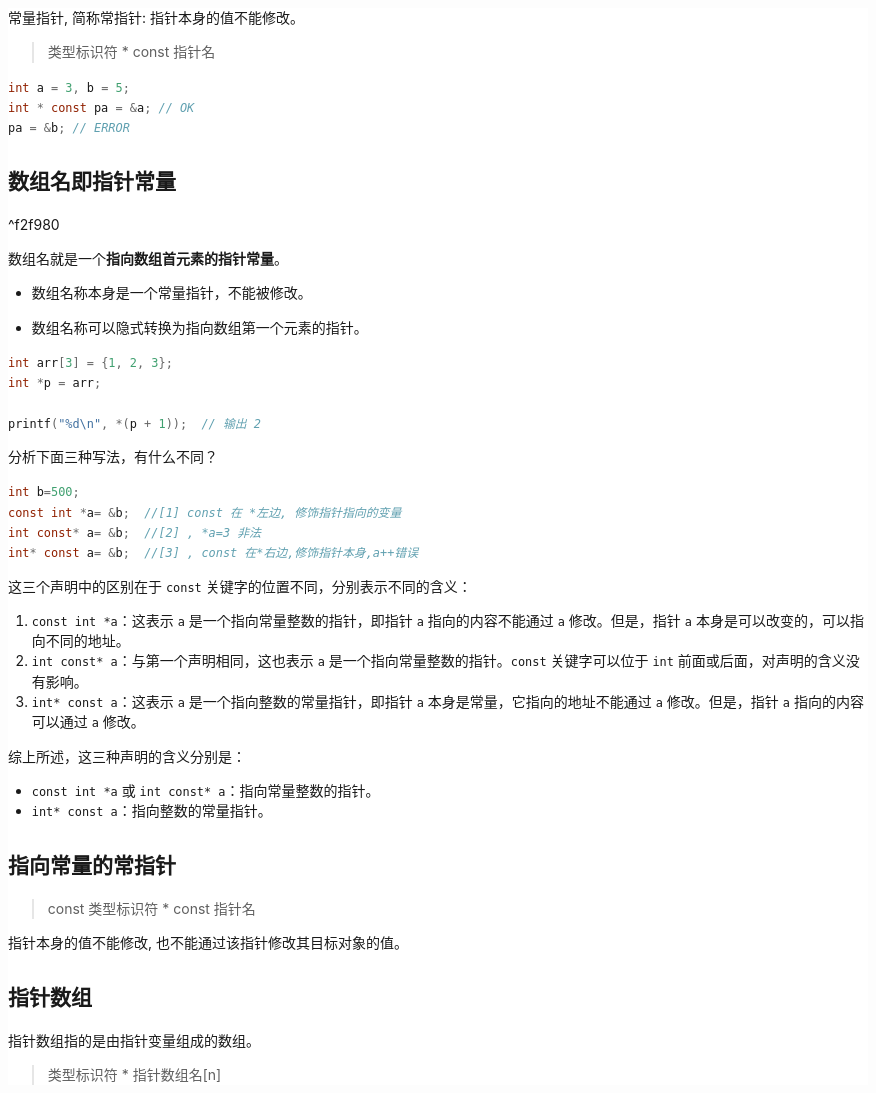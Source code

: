 常量指针, 简称常指针: 指针本身的值不能修改。

> 类型标识符 * const 指针名

```c
int a = 3, b = 5;
int * const pa = &a; // OK
pa = &b; // ERROR
```

## 数组名即指针常量

^f2f980

数组名就是一个**指向数组首元素的指针常量**。
- 数组名称本身是一个常量指针，不能被修改。
    
- 数组名称可以隐式转换为指向数组第一个元素的指针。

```c
int arr[3] = {1, 2, 3};
int *p = arr;

printf("%d\n", *(p + 1));  // 输出 2
```

分析下面三种写法，有什么不同？

```c
int b=500;
const int *a= &b;  //[1] const 在 *左边, 修饰指针指向的变量
int const* a= &b;  //[2] , *a=3 非法
int* const a= &b;  //[3] , const 在*右边,修饰指针本身,a++错误
```

这三个声明中的区别在于 `const` 关键字的位置不同，分别表示不同的含义：

1. `const int *a`：这表示 `a` 是一个指向常量整数的指针，即指针 `a` 指向的内容不能通过 `a` 修改。但是，指针 `a` 本身是可以改变的，可以指向不同的地址。
2. `int const* a`：与第一个声明相同，这也表示 `a` 是一个指向常量整数的指针。`const` 关键字可以位于 `int` 前面或后面，对声明的含义没有影响。
3. `int* const a`：这表示 `a` 是一个指向整数的常量指针，即指针 `a` 本身是常量，它指向的地址不能通过 `a` 修改。但是，指针 `a` 指向的内容可以通过 `a` 修改。

综上所述，这三种声明的含义分别是：

- `const int *a` 或 `int const* a`：指向常量整数的指针。
- `int* const a`：指向整数的常量指针。

## 指向常量的常指针

> const 类型标识符 * const 指针名

指针本身的值不能修改, 也不能通过该指针修改其目标对象的值。

## 指针数组

指针数组指的是由指针变量组成的数组。

> 类型标识符 * 指针数组名[n]
